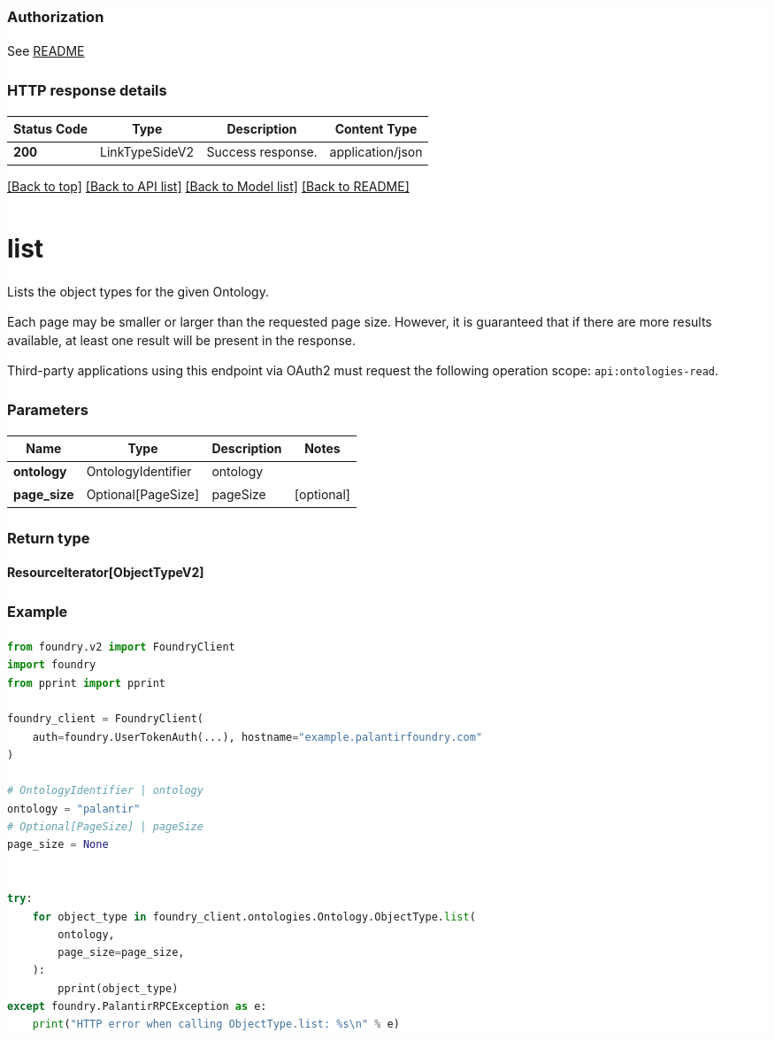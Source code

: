 

### Authorization

See [README](../../../README.md#authorization)

### HTTP response details
| Status Code | Type        | Description | Content Type |
|-------------|-------------|-------------|------------------|
**200** | LinkTypeSideV2  | Success response. | application/json |

[[Back to top]](#) [[Back to API list]](../../../README.md#apis-v2-link) [[Back to Model list]](../../../README.md#models-v2-link) [[Back to README]](../../../README.md)

# **list**
Lists the object types for the given Ontology.

Each page may be smaller or larger than the requested page size. However, it is guaranteed that if there are
more results available, at least one result will be present in the
response.

Third-party applications using this endpoint via OAuth2 must request the following operation scope: `api:ontologies-read`.


### Parameters

Name | Type | Description  | Notes |
------------- | ------------- | ------------- | ------------- |
**ontology** | OntologyIdentifier | ontology |  |
**page_size** | Optional[PageSize] | pageSize | [optional] |

### Return type
**ResourceIterator[ObjectTypeV2]**

### Example

```python
from foundry.v2 import FoundryClient
import foundry
from pprint import pprint

foundry_client = FoundryClient(
    auth=foundry.UserTokenAuth(...), hostname="example.palantirfoundry.com"
)

# OntologyIdentifier | ontology
ontology = "palantir"
# Optional[PageSize] | pageSize
page_size = None


try:
    for object_type in foundry_client.ontologies.Ontology.ObjectType.list(
        ontology,
        page_size=page_size,
    ):
        pprint(object_type)
except foundry.PalantirRPCException as e:
    print("HTTP error when calling ObjectType.list: %s\n" % e)

```
